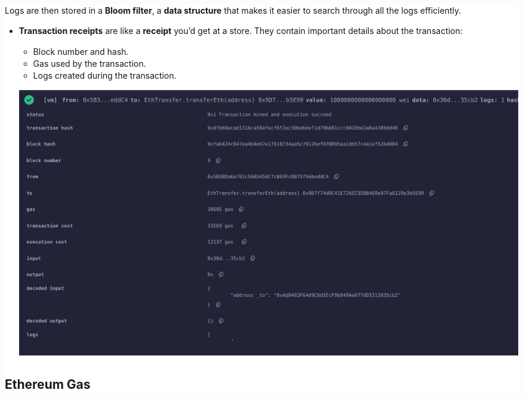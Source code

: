 
Logs are then stored in a **Bloom filter**, a **data structure** that makes it easier to search through all the logs efficiently.

- **Transaction receipts** are like a **receipt** you’d get at a store. They contain important details about the transaction:
    - Block number and hash.
    - Gas used by the transaction.
    - Logs created during the transaction.
    
    ![image.png](https://github.com/0xmetaschool/Learning-Projects/blob/main/assests_for_all/Mastering%20Ethereum%20From%20Blocks%20to%20Brilliance/2.%20The%20Ethereum%20Blockchain%20Paradigm/5.%20Ethereum%20Gas%20%26%20Smart%20Contracts/image%203.webp?raw=true)
    

## Ethereum Gas

